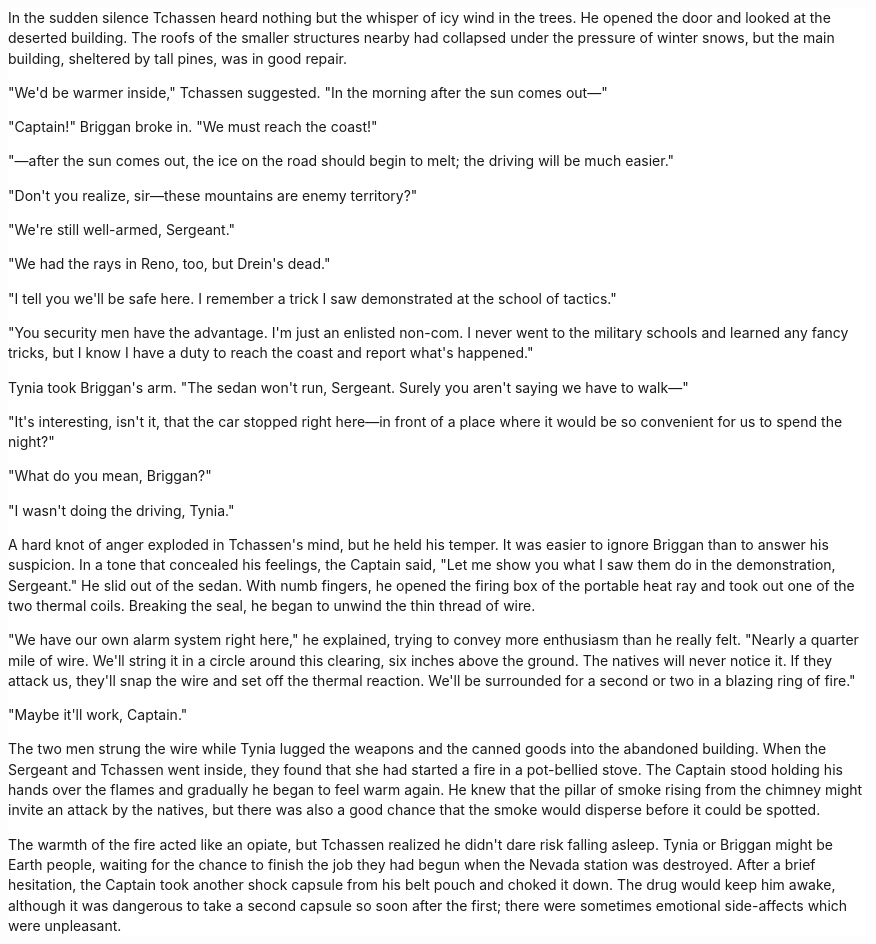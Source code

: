 In the sudden silence Tchassen heard nothing but the whisper of icy wind in the trees. He opened the door and looked at the deserted building. The roofs of the smaller structures nearby had collapsed under the pressure of winter snows, but the main building, sheltered by tall pines, was in good repair.

"We'd be warmer inside," Tchassen suggested. "In the morning after the sun comes out—"

"Captain!" Briggan broke in. "We must reach the coast!"

"—after the sun comes out, the ice on the road should begin to melt; the driving will be much easier."

"Don't you realize, sir—these mountains are enemy territory?"

"We're still well-armed, Sergeant."

"We had the rays in Reno, too, but Drein's dead."

"I tell you we'll be safe here. I remember a trick I saw demonstrated at the school of tactics."

"You security men have the advantage. I'm just an enlisted non-com. I never went to the military schools and learned any fancy tricks, but I know I have a duty to reach the coast and report what's happened."

Tynia took Briggan's arm. "The sedan won't run, Sergeant. Surely you aren't saying we have to walk—"

"It's interesting, isn't it, that the car stopped right here—in front of a place where it would be so convenient for us to spend the night?"

"What do you mean, Briggan?"

"I wasn't doing the driving, Tynia."

A hard knot of anger exploded in Tchassen's mind, but he held his temper. It was easier to ignore Briggan than to answer his suspicion. In a tone that concealed his feelings, the Captain said, "Let me show you what I saw them do in the demonstration, Sergeant." He slid out of the sedan. With numb fingers, he opened the firing box of the portable heat ray and took out one of the two thermal coils. Breaking the seal, he began to unwind the thin thread of wire.

"We have our own alarm system right here," he explained, trying to convey more enthusiasm than he really felt. "Nearly a quarter mile of wire. We'll string it in a circle around this clearing, six inches above the ground. The natives will never notice it. If they attack us, they'll snap the wire and set off the thermal reaction. We'll be surrounded for a second or two in a blazing ring of fire."

"Maybe it'll work, Captain."

The two men strung the wire while Tynia lugged the weapons and the canned goods into the abandoned building. When the Sergeant and Tchassen went inside, they found that she had started a fire in a pot-bellied stove. The Captain stood holding his hands over the flames and gradually he began to feel warm again. He knew that the pillar of smoke rising from the chimney might invite an attack by the natives, but there was also a good chance that the smoke would disperse before it could be spotted.

The warmth of the fire acted like an opiate, but Tchassen realized he didn't dare risk falling asleep. Tynia or Briggan might be Earth people, waiting for the chance to finish the job they had begun when the Nevada station was destroyed. After a brief hesitation, the Captain took another shock capsule from his belt pouch and choked it down. The drug would keep him awake, although it was dangerous to take a second capsule so soon after the first; there were sometimes emotional side-affects which were unpleasant.
